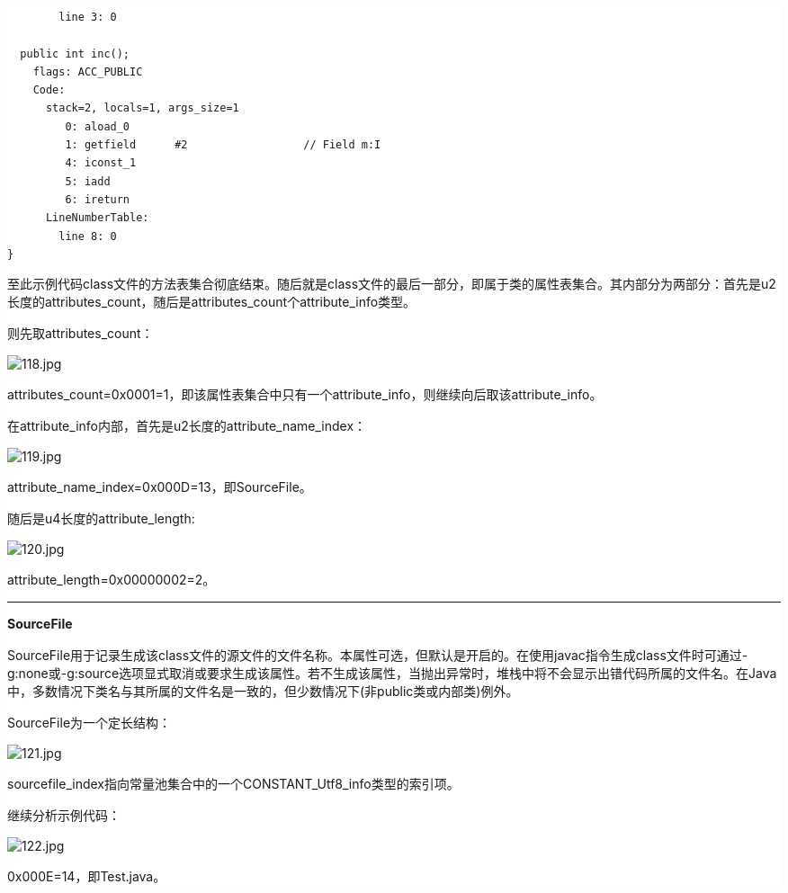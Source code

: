 ```
        line 3: 0

  public int inc();
    flags: ACC_PUBLIC
    Code:
      stack=2, locals=1, args_size=1
         0: aload_0       
         1: getfield      #2                  // Field m:I
         4: iconst_1      
         5: iadd          
         6: ireturn       
      LineNumberTable:
        line 8: 0
}

```

至此示例代码class文件的方法表集合彻底结束。随后就是class文件的最后一部分，即属于类的属性表集合。其内部分为两部分：首先是u2长度的attributes_count，随后是attributes_count个attribute_info类型。

则先取attributes_count：

![118.jpg](/images/blog_pic/JVM/类文件结构/118.jpg)

attributes_count=0x0001=1，即该属性表集合中只有一个attribute_info，则继续向后取该attribute_info。

在attribute_info内部，首先是u2长度的attribute_name_index：

![119.jpg](/images/blog_pic/JVM/类文件结构/119.jpg)

attribute_name_index=0x000D=13，即SourceFile。

随后是u4长度的attribute_length:

![120.jpg](/images/blog_pic/JVM/类文件结构/120.jpg)

attribute_length=0x00000002=2。

---

**SourceFile**

SourceFile用于记录生成该class文件的源文件的文件名称。本属性可选，但默认是开启的。在使用javac指令生成class文件时可通过-g:none或-g:source选项显式取消或要求生成该属性。若不生成该属性，当抛出异常时，堆栈中将不会显示出错代码所属的文件名。在Java中，多数情况下类名与其所属的文件名是一致的，但少数情况下(非public类或内部类)例外。

SourceFile为一个定长结构：

![121.jpg](/images/blog_pic/JVM/类文件结构/121.jpg)

sourcefile_index指向常量池集合中的一个CONSTANT_Utf8_info类型的索引项。

继续分析示例代码：

![122.jpg](/images/blog_pic/JVM/类文件结构/122.jpg)

0x000E=14，即Test.java。
